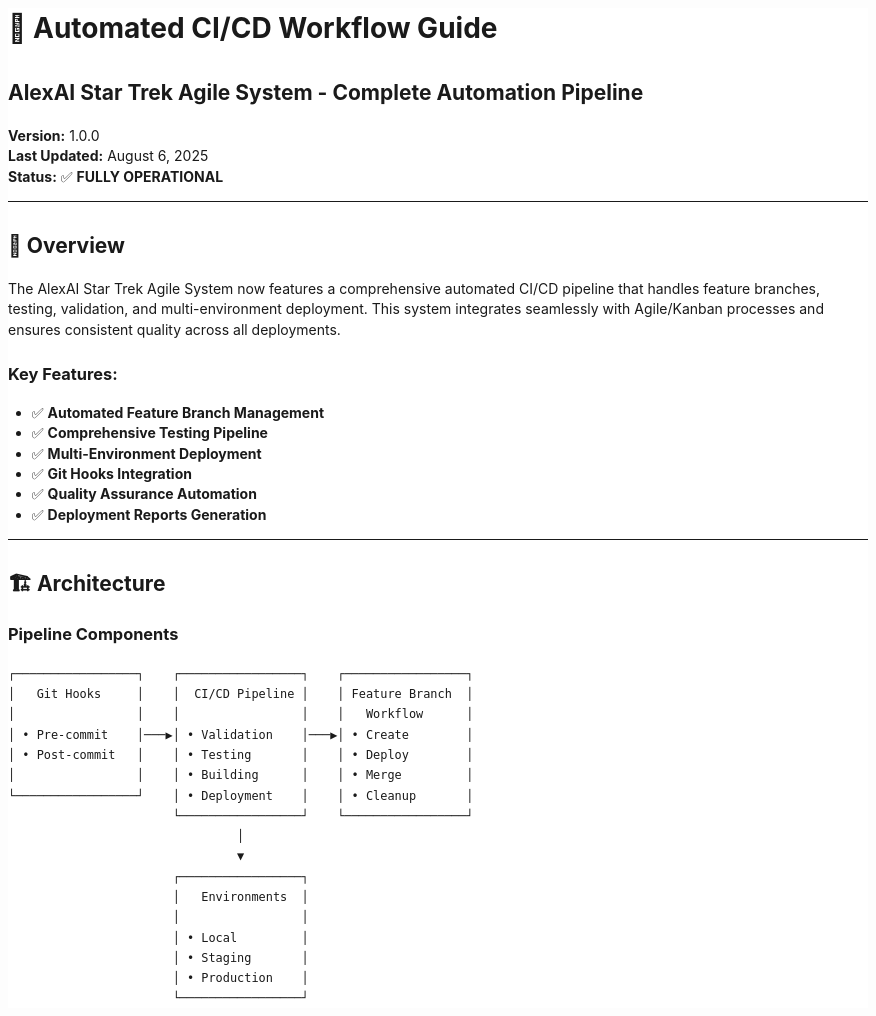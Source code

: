 # 🚀 Automated CI/CD Workflow Guide
## AlexAI Star Trek Agile System - Complete Automation Pipeline

**Version:** 1.0.0  
**Last Updated:** August 6, 2025  
**Status:** ✅ **FULLY OPERATIONAL**

---

## 🎯 Overview

The AlexAI Star Trek Agile System now features a comprehensive automated CI/CD pipeline that handles feature branches, testing, validation, and multi-environment deployment. This system integrates seamlessly with Agile/Kanban processes and ensures consistent quality across all deployments.

### Key Features:
- ✅ **Automated Feature Branch Management**
- ✅ **Comprehensive Testing Pipeline**
- ✅ **Multi-Environment Deployment**
- ✅ **Git Hooks Integration**
- ✅ **Quality Assurance Automation**
- ✅ **Deployment Reports Generation**

---

## 🏗️ Architecture

### **Pipeline Components**

```
┌─────────────────┐    ┌─────────────────┐    ┌─────────────────┐
│   Git Hooks     │    │  CI/CD Pipeline │    │ Feature Branch  │
│                 │    │                 │    │   Workflow      │
│ • Pre-commit    │───▶│ • Validation    │───▶│ • Create        │
│ • Post-commit   │    │ • Testing       │    │ • Deploy        │
│                 │    │ • Building      │    │ • Merge         │
└─────────────────┘    │ • Deployment    │    │ • Cleanup       │
                       └─────────────────┘    └─────────────────┘
                                │
                                ▼
                       ┌─────────────────┐
                       │   Environments  │
                       │                 │
                       │ • Local         │
                       │ • Staging       │
                       │ • Production    │
                       └─────────────────┘
```
